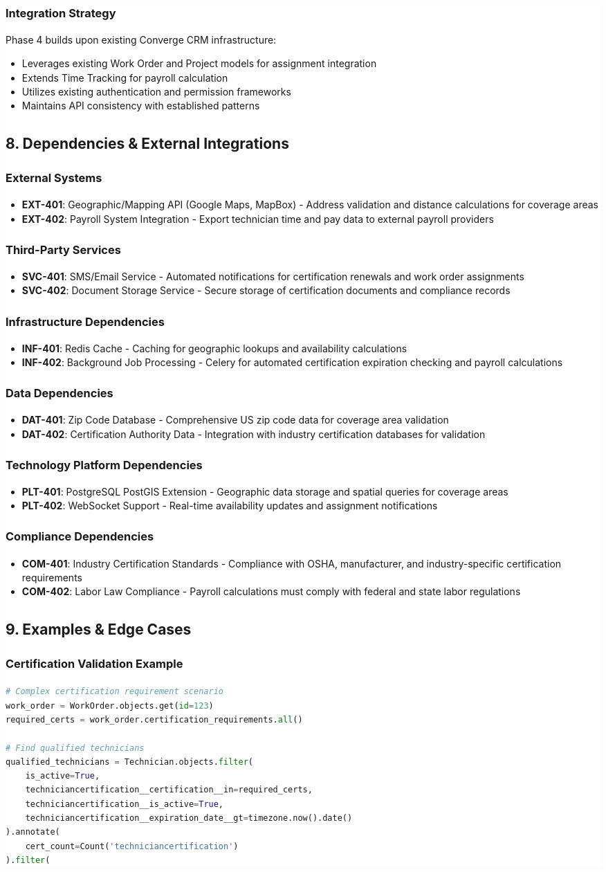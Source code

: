 ### Integration Strategy

Phase 4 builds upon existing Converge CRM infrastructure:
- Leverages existing Work Order and Project models for assignment integration
- Extends Time Tracking for payroll calculation
- Utilizes existing authentication and permission frameworks
- Maintains API consistency with established patterns

## 8. Dependencies & External Integrations

### External Systems
- **EXT-401**: Geographic/Mapping API (Google Maps, MapBox) - Address validation and distance calculations for coverage areas
- **EXT-402**: Payroll System Integration - Export technician time and pay data to external payroll providers

### Third-Party Services
- **SVC-401**: SMS/Email Service - Automated notifications for certification renewals and work order assignments
- **SVC-402**: Document Storage Service - Secure storage of certification documents and compliance records

### Infrastructure Dependencies
- **INF-401**: Redis Cache - Caching for geographic lookups and availability calculations
- **INF-402**: Background Job Processing - Celery for automated certification expiration checking and payroll calculations

### Data Dependencies
- **DAT-401**: Zip Code Database - Comprehensive US zip code data for coverage area validation
- **DAT-402**: Certification Authority Data - Integration with industry certification databases for validation

### Technology Platform Dependencies
- **PLT-401**: PostgreSQL PostGIS Extension - Geographic data storage and spatial queries for coverage areas
- **PLT-402**: WebSocket Support - Real-time availability updates and assignment notifications

### Compliance Dependencies
- **COM-401**: Industry Certification Standards - Compliance with OSHA, manufacturer, and industry-specific certification requirements
- **COM-402**: Labor Law Compliance - Payroll calculations must comply with federal and state labor regulations

## 9. Examples & Edge Cases

### Certification Validation Example

```python
# Complex certification requirement scenario
work_order = WorkOrder.objects.get(id=123)
required_certs = work_order.certification_requirements.all()

# Find qualified technicians
qualified_technicians = Technician.objects.filter(
    is_active=True,
    techniciancertification__certification__in=required_certs,
    techniciancertification__is_active=True,
    techniciancertification__expiration_date__gt=timezone.now().date()
).annotate(
    cert_count=Count('techniciancertification')
).filter(
```